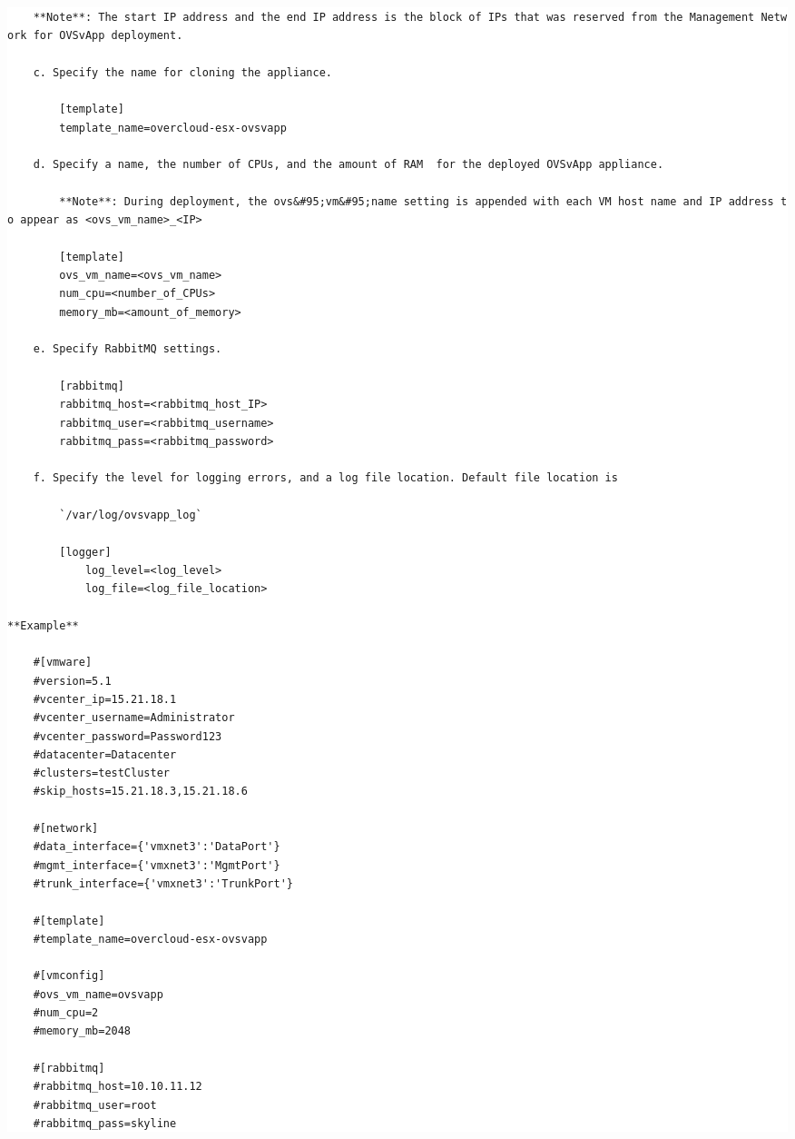		**Note**: The start IP address and the end IP address is the block of IPs that was reserved from the Management Network for OVSvApp deployment.

		c. Specify the name for cloning the appliance.
			
			[template]
			template_name=overcloud-esx-ovsvapp
		
		d. Specify a name, the number of CPUs, and the amount of RAM  for the deployed OVSvApp appliance.

			**Note**: During deployment, the ovs&#95;vm&#95;name setting is appended with each VM host name and IP address to appear as <ovs_vm_name>_<IP>
			
			[template]
			ovs_vm_name=<ovs_vm_name>
			num_cpu=<number_of_CPUs>
			memory_mb=<amount_of_memory>

		e. Specify RabbitMQ settings.

			[rabbitmq]
			rabbitmq_host=<rabbitmq_host_IP>
			rabbitmq_user=<rabbitmq_username>
			rabbitmq_pass=<rabbitmq_password>

		f. Specify the level for logging errors, and a log file location. Default file location is 

			`/var/log/ovsvapp_log`
	
			[logger]
				log_level=<log_level>
				log_file=<log_file_location>

	**Example**
	
		#[vmware]
		#version=5.1
		#vcenter_ip=15.21.18.1
		#vcenter_username=Administrator
		#vcenter_password=Password123
		#datacenter=Datacenter
		#clusters=testCluster
		#skip_hosts=15.21.18.3,15.21.18.6
			
		#[network]
		#data_interface={'vmxnet3':'DataPort'}
		#mgmt_interface={'vmxnet3':'MgmtPort'}
		#trunk_interface={'vmxnet3':'TrunkPort'}
			
		#[template]
		#template_name=overcloud-esx-ovsvapp
			
		#[vmconfig]
		#ovs_vm_name=ovsvapp
		#num_cpu=2
		#memory_mb=2048
			
		#[rabbitmq]
		#rabbitmq_host=10.10.11.12
		#rabbitmq_user=root
		#rabbitmq_pass=skyline
			